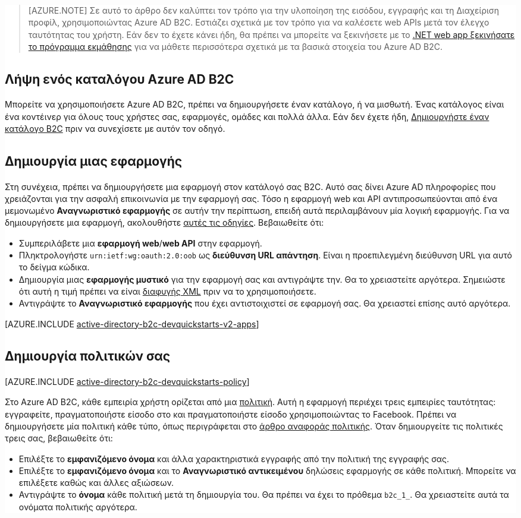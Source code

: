 > [AZURE.NOTE] Σε αυτό το άρθρο δεν καλύπτει τον τρόπο για την υλοποίηση της εισόδου, εγγραφής και τη Διαχείριση προφίλ, χρησιμοποιώντας Azure AD B2C. Εστιάζει σχετικά με τον τρόπο για να καλέσετε web APIs μετά τον έλεγχο ταυτότητας του χρήστη. Εάν δεν το έχετε κάνει ήδη, θα πρέπει να μπορείτε να ξεκινήσετε με το [.NET web app ξεκινήσατε το πρόγραμμα εκμάθησης](active-directory-b2c-devquickstarts-web-dotnet.md) για να μάθετε περισσότερα σχετικά με τα βασικά στοιχεία του Azure AD B2C.

## <a name="get-an-azure-ad-b2c-directory"></a>Λήψη ενός καταλόγου Azure AD B2C

Μπορείτε να χρησιμοποιήσετε Azure AD B2C, πρέπει να δημιουργήσετε έναν κατάλογο, ή να μισθωτή. Ένας κατάλογος είναι ένα κοντέινερ για όλους τους χρήστες σας, εφαρμογές, ομάδες και πολλά άλλα. Εάν δεν έχετε ήδη, [Δημιουργήστε έναν κατάλογο B2C](active-directory-b2c-get-started.md) πριν να συνεχίσετε με αυτόν τον οδηγό.

## <a name="create-an-application"></a>Δημιουργία μιας εφαρμογής

Στη συνέχεια, πρέπει να δημιουργήσετε μια εφαρμογή στον κατάλογό σας B2C. Αυτό σας δίνει Azure AD πληροφορίες που χρειάζονται για την ασφαλή επικοινωνία με την εφαρμογή σας. Τόσο η εφαρμογή web και API αντιπροσωπεύονται από ένα μεμονωμένο **Αναγνωριστικό εφαρμογής** σε αυτήν την περίπτωση, επειδή αυτά περιλαμβάνουν μία λογική εφαρμογής. Για να δημιουργήσετε μια εφαρμογή, ακολουθήστε [αυτές τις οδηγίες](active-directory-b2c-app-registration.md). Βεβαιωθείτε ότι:

- Συμπεριλάβετε μια **εφαρμογή web**/**web API** στην εφαρμογή.
- Πληκτρολογήστε `urn:ietf:wg:oauth:2.0:oob` ως **διεύθυνση URL απάντηση**. Είναι η προεπιλεγμένη διεύθυνση URL για αυτό το δείγμα κώδικα.
- Δημιουργία μιας **εφαρμογής μυστικό** για την εφαρμογή σας και αντιγράψτε την. Θα το χρειαστείτε αργότερα. Σημειώστε ότι αυτή η τιμή πρέπει να είναι [διαφυγής XML](https://www.w3.org/TR/2006/REC-xml11-20060816/#dt-escape) πριν να το χρησιμοποιήσετε.
- Αντιγράψτε το **Αναγνωριστικό εφαρμογής** που έχει αντιστοιχιστεί σε εφαρμογή σας. Θα χρειαστεί επίσης αυτό αργότερα.

[AZURE.INCLUDE [active-directory-b2c-devquickstarts-v2-apps](../../includes/active-directory-b2c-devquickstarts-v2-apps.md)]

## <a name="create-your-policies"></a>Δημιουργία πολιτικών σας

[AZURE.INCLUDE [active-directory-b2c-devquickstarts-policy](../../includes/active-directory-b2c-devquickstarts-policy.md)]

Στο Azure AD B2C, κάθε εμπειρία χρήστη ορίζεται από μια [πολιτική](active-directory-b2c-reference-policies.md). Αυτή η εφαρμογή περιέχει τρεις εμπειρίες ταυτότητας: εγγραφείτε, πραγματοποιήστε είσοδο στο και πραγματοποιήστε είσοδο χρησιμοποιώντας το Facebook.  Πρέπει να δημιουργήσετε μία πολιτική κάθε τύπο, όπως περιγράφεται στο [άρθρο αναφοράς πολιτικής](active-directory-b2c-reference-policies.md#how-to-create-a-sign-up-policy). Όταν δημιουργείτε τις πολιτικές τρεις σας, βεβαιωθείτε ότι:

- Επιλέξτε το **εμφανιζόμενο όνομα** και άλλα χαρακτηριστικά εγγραφής από την πολιτική της εγγραφής σας.
- Επιλέξτε το **εμφανιζόμενο όνομα** και το **Αναγνωριστικό αντικειμένου** δηλώσεις εφαρμογής σε κάθε πολιτική. Μπορείτε να επιλέξετε καθώς και άλλες αξιώσεων.
- Αντιγράψτε το **όνομα** κάθε πολιτική μετά τη δημιουργία του. Θα πρέπει να έχει το πρόθεμα `b2c_1_`.  Θα χρειαστείτε αυτά τα ονόματα πολιτικής αργότερα.
